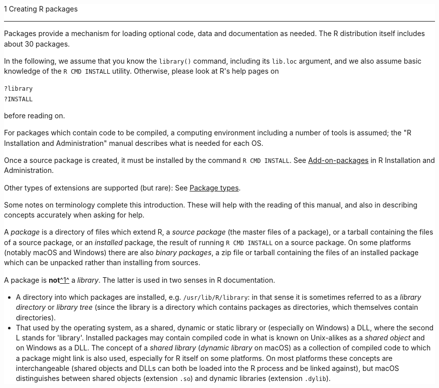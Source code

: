 1 Creating R packages

---

Packages provide a mechanism for loading optional code, data and
documentation as needed. The R distribution itself includes about 30
packages.

In the following, we assume that you know the `library()` command,
including its `lib.loc` argument, and we also assume basic knowledge of
the `R CMD INSTALL` utility. Otherwise, please look at R's help pages on

```r
?library
?INSTALL
```

before reading on.

For packages which contain code to be compiled, a computing environment
including a number of tools is assumed; the "R Installation and
Administration" manual describes what is needed for each OS.

Once a source package is created, it must be installed by the command
`R CMD INSTALL`. See
[Add-on-packages](./R-admin.html#Add_002don-packages) in R Installation
and Administration.

Other types of extensions are supported (but rare): See [Package types](#Package-types).

Some notes on terminology complete this introduction. These will help
with the reading of this manual, and also in describing concepts
accurately when asking for help.

A _package_ is a directory of files which extend R, a _source package_
(the master files of a package), or a tarball containing the files of a
source package, or an _installed_ package, the result of running
`R CMD INSTALL` on a source package. On some platforms (notably macOS
and Windows) there are also _binary packages_, a zip file or tarball
containing the files of an installed package which can be unpacked
rather than installing from sources.

A package is **not**[^1^](#FOOT1) a _library_. The latter is
used in two senses in R documentation.

- A directory into which packages are installed, e.g.
  `/usr/lib/R/library`: in that sense it is sometimes
  referred to as a _library directory_ or _library tree_ (since the
  library is a directory which contains packages as directories, which
  themselves contain directories).
- That used by the operating system, as a shared, dynamic or static
  library or (especially on Windows) a DLL, where the second L stands
  for 'library'. Installed packages may contain compiled code in what
  is known on Unix-alikes as a _shared object_ and on Windows as a
  DLL. The concept of a _shared library_ (_dynamic library_ on macOS)
  as a collection of compiled code to which a package might link is
  also used, especially for R itself on some platforms. On most
  platforms these concepts are interchangeable (shared objects and
  DLLs can both be loaded into the R process and be linked against),
  but macOS distinguishes between shared objects (extension
  `.so`) and dynamic libraries (extension `.dylib`).
